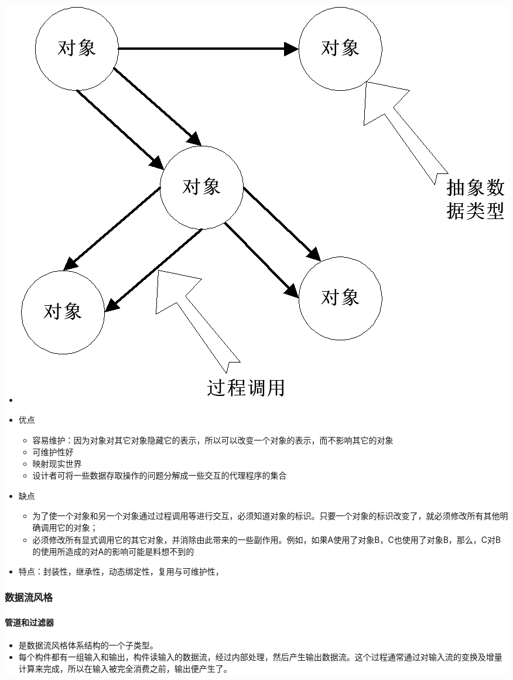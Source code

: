 - ![sa14](../res/sa14.png)

- 优点
  - 容易维护：因为对象对其它对象隐藏它的表示，所以可以改变一个对象的表示，而不影响其它的对象
  - 可维护性好
  - 映射现实世界
  - 设计者可将一些数据存取操作的问题分解成一些交互的代理程序的集合
- 缺点
  - 为了使一个对象和另一个对象通过过程调用等进行交互，必须知道对象的标识。只要一个对象的标识改变了，就必须修改所有其他明确调用它的对象；
  - 必须修改所有显式调用它的其它对象，并消除由此带来的一些副作用。例如，如果A使用了对象B，C也使用了对象B，那么，C对B的使用所造成的对A的影响可能是料想不到的
- 特点：封装性，继承性，动态绑定性，复用与可维护性，

### 数据流风格

#### 管道和过滤器

- 是数据流风格体系结构的一个子类型。
- 每个构件都有一组输入和输出，构件读输入的数据流，经过内部处理，然后产生输出数据流。这个过程通常通过对输入流的变换及增量计算来完成，所以在输入被完全消费之前，输出便产生了。
